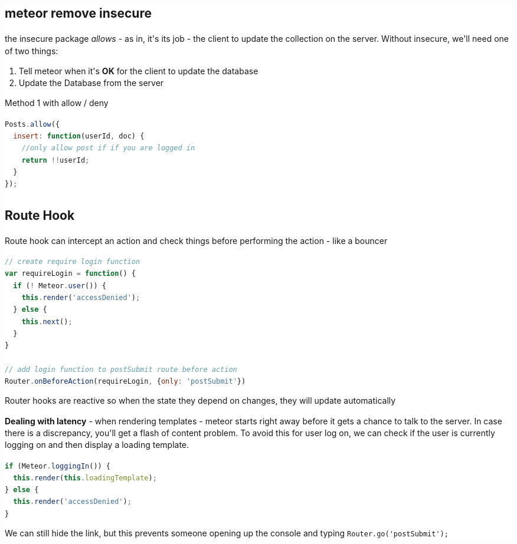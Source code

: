 ## meteor remove insecure

the insecure package *allows* - as in, it's its job - the client to update the collection on the server.  Without insecure, we'll need one of two things:

1. Tell meteor when it's **OK** for the client to update the database
2. Update the Database from the server

Method 1 with allow / deny

```js
Posts.allow({
  insert: function(userId, doc) {
    //only allow post if if you are logged in
    return !!userId;
  }
});
```

## Route Hook

Route hook can intercept an action and check things before performing the action - like a bouncer

```js
// create require login function
var requireLogin = function() {
  if (! Meteor.user()) {
    this.render('accessDenied');
  } else {
    this.next();
  }
}

// add login function to postSubmit route before action
Router.onBeforeAction(requireLogin, {only: 'postSubmit'})
```

Router hooks are reactive so when the state they depend on changes, they will update automatically

**Dealing with latency** - when rendering templates - meteor starts right away before it gets a chance to talk to the server.  In case there is a discrepancy, you'll get a flash of content problem.  To avoid this for user log on, we can check if the user is currently logging on and then display a loading template.

```js
if (Meteor.loggingIn()) {
  this.render(this.loadingTemplate);
} else {
  this.render('accessDenied');
}
```

We can still hide the link, but this prevents someone opening up the console and typing `Router.go('postSubmit');`
